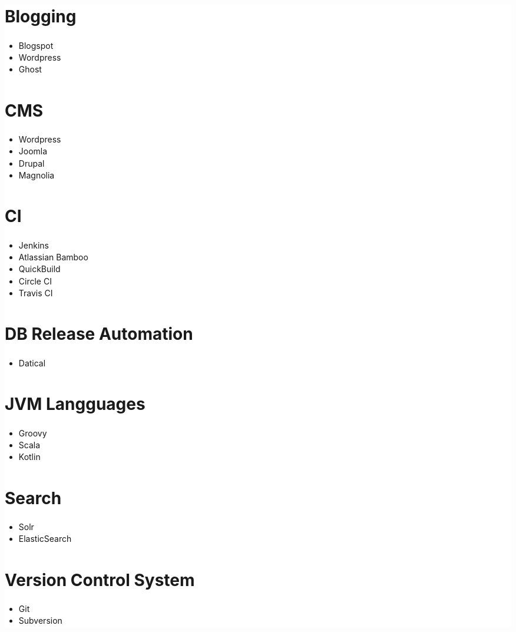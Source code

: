 # Blogging

 - Blogspot
 - Wordpress
 - Ghost
 
# CMS

 - Wordpress
 - Joomla
 - Drupal
 - Magnolia
 
# CI

 - Jenkins
 - Atlassian Bamboo
 - QuickBuild
 - Circle CI
 - Travis CI
 
# DB Release Automation

 - Datical

# JVM Langguages

 - Groovy
 - Scala
 - Kotlin
 
# Search
 - Solr
 - ElasticSearch
 
# Version Control System

 - Git
 - Subversion
